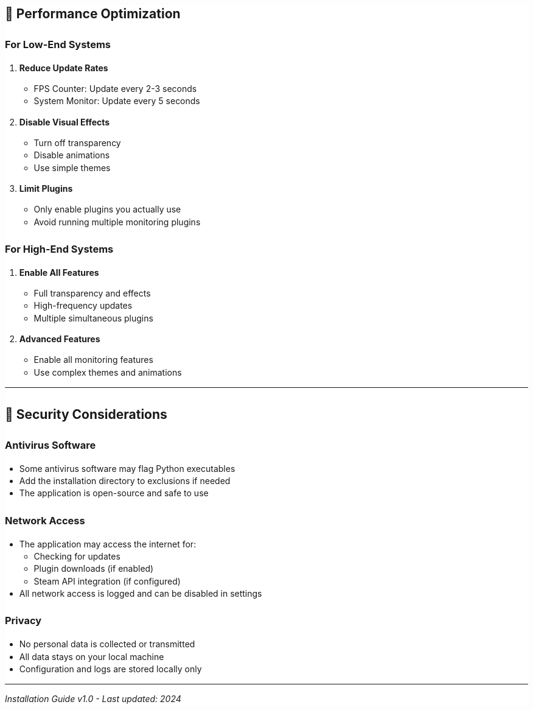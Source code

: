 
## 🏃 Performance Optimization

### For Low-End Systems
1. **Reduce Update Rates**
   - FPS Counter: Update every 2-3 seconds
   - System Monitor: Update every 5 seconds

2. **Disable Visual Effects**
   - Turn off transparency
   - Disable animations
   - Use simple themes

3. **Limit Plugins**
   - Only enable plugins you actually use
   - Avoid running multiple monitoring plugins

### For High-End Systems
1. **Enable All Features**
   - Full transparency and effects
   - High-frequency updates
   - Multiple simultaneous plugins

2. **Advanced Features**
   - Enable all monitoring features
   - Use complex themes and animations

---

## 🔐 Security Considerations

### Antivirus Software
- Some antivirus software may flag Python executables
- Add the installation directory to exclusions if needed
- The application is open-source and safe to use

### Network Access
- The application may access the internet for:
  - Checking for updates
  - Plugin downloads (if enabled)
  - Steam API integration (if configured)
- All network access is logged and can be disabled in settings

### Privacy
- No personal data is collected or transmitted
- All data stays on your local machine
- Configuration and logs are stored locally only

---

*Installation Guide v1.0 - Last updated: 2024*

